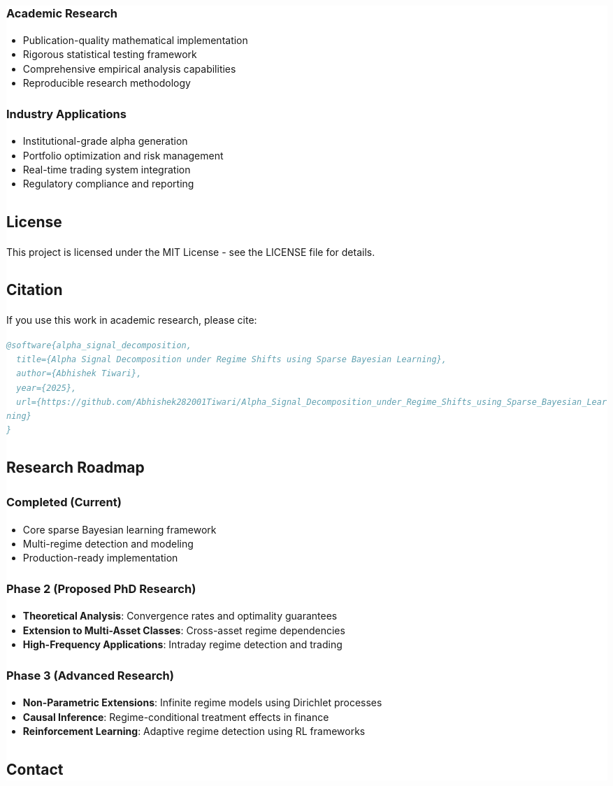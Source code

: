 ### Academic Research

- Publication-quality mathematical implementation
- Rigorous statistical testing framework
- Comprehensive empirical analysis capabilities
- Reproducible research methodology

### Industry Applications

- Institutional-grade alpha generation
- Portfolio optimization and risk management
- Real-time trading system integration
- Regulatory compliance and reporting

## License

This project is licensed under the MIT License - see the LICENSE file for details.

## Citation

If you use this work in academic research, please cite:

```bibtex
@software{alpha_signal_decomposition,
  title={Alpha Signal Decomposition under Regime Shifts using Sparse Bayesian Learning},
  author={Abhishek Tiwari},
  year={2025},
  url={https://github.com/Abhishek282001Tiwari/Alpha_Signal_Decomposition_under_Regime_Shifts_using_Sparse_Bayesian_Learning}
}
```

## Research Roadmap

### Completed (Current)
- Core sparse Bayesian learning framework
- Multi-regime detection and modeling
- Production-ready implementation

### Phase 2 (Proposed PhD Research)
- **Theoretical Analysis**: Convergence rates and optimality guarantees
- **Extension to Multi-Asset Classes**: Cross-asset regime dependencies
- **High-Frequency Applications**: Intraday regime detection and trading

### Phase 3 (Advanced Research)
- **Non-Parametric Extensions**: Infinite regime models using Dirichlet processes
- **Causal Inference**: Regime-conditional treatment effects in finance
- **Reinforcement Learning**: Adaptive regime detection using RL frameworks

## Contact
